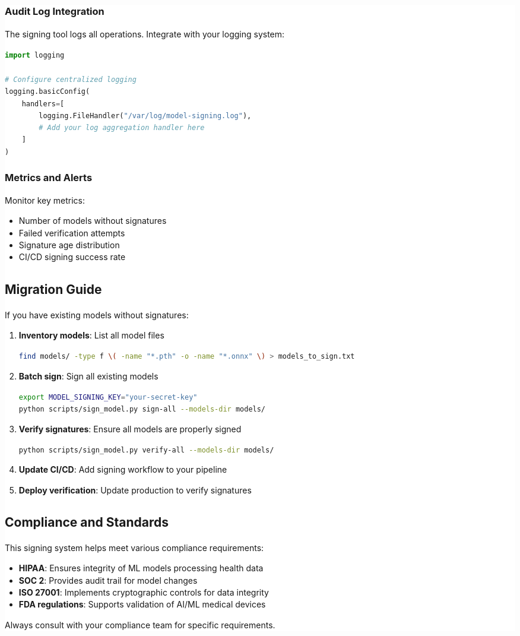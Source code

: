 ### Audit Log Integration

The signing tool logs all operations. Integrate with your logging system:

```python
import logging

# Configure centralized logging
logging.basicConfig(
    handlers=[
        logging.FileHandler("/var/log/model-signing.log"),
        # Add your log aggregation handler here
    ]
)
```

### Metrics and Alerts

Monitor key metrics:
- Number of models without signatures
- Failed verification attempts
- Signature age distribution
- CI/CD signing success rate

## Migration Guide

If you have existing models without signatures:

1. **Inventory models**: List all model files
   ```bash
   find models/ -type f \( -name "*.pth" -o -name "*.onnx" \) > models_to_sign.txt
   ```

2. **Batch sign**: Sign all existing models
   ```bash
   export MODEL_SIGNING_KEY="your-secret-key"
   python scripts/sign_model.py sign-all --models-dir models/
   ```

3. **Verify signatures**: Ensure all models are properly signed
   ```bash
   python scripts/sign_model.py verify-all --models-dir models/
   ```

4. **Update CI/CD**: Add signing workflow to your pipeline

5. **Deploy verification**: Update production to verify signatures

## Compliance and Standards

This signing system helps meet various compliance requirements:

- **HIPAA**: Ensures integrity of ML models processing health data
- **SOC 2**: Provides audit trail for model changes
- **ISO 27001**: Implements cryptographic controls for data integrity
- **FDA regulations**: Supports validation of AI/ML medical devices

Always consult with your compliance team for specific requirements.